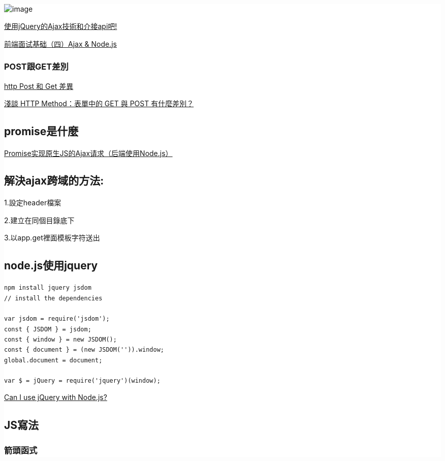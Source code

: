 ![image](https://hackmd.io/_uploads/H15-3xRh6.png)

[使用jQuery的Ajax技術和介接api吧!](https://ithelp.ithome.com.tw/articles/10226692)



[前端面试基础（四）Ajax & Node.js](https://zhuanlan.zhihu.com/p/618347413)



### POST跟GET差別

[http Post 和 Get 差異](https://totoroliu.medium.com/http-post-%E5%92%8C-get-%E5%B7%AE%E7%95%B0-928829d29914)

[淺談 HTTP Method：表單中的 GET 與 POST 有什麼差別？](https://blog.toright.com/posts/1203/%E6%B7%BA%E8%AB%87-http-method%EF%BC%9A%E8%A1%A8%E5%96%AE%E4%B8%AD%E7%9A%84-get-%E8%88%87-post-%E6%9C%89%E4%BB%80%E9%BA%BC%E5%B7%AE%E5%88%A5%EF%BC%9F)


## promise是什麼

[Promise实现原生JS的Ajax请求（后端使用Node.js）](https://cloud.tencent.com/developer/article/1376024)

## 解決ajax跨域的方法:

1.設定header檔案

2.建立在同個目錄底下

3.以app.get裡面模板字符送出


## node.js使用jquery

```
npm install jquery jsdom
// install the dependencies

var jsdom = require('jsdom');
const { JSDOM } = jsdom;
const { window } = new JSDOM();
const { document } = (new JSDOM('')).window;
global.document = document;

var $ = jQuery = require('jquery')(window);
```

[Can I use jQuery with Node.js?](https://stackoverflow.com/questions/1801160/can-i-use-jquery-with-node-js)

## JS寫法

### 箭頭函式

